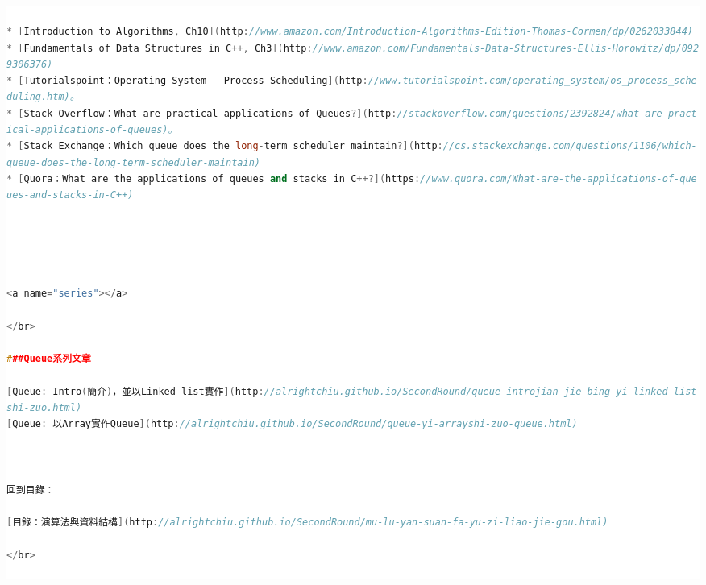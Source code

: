 ```cpp

* [Introduction to Algorithms, Ch10](http://www.amazon.com/Introduction-Algorithms-Edition-Thomas-Cormen/dp/0262033844) 
* [Fundamentals of Data Structures in C++, Ch3](http://www.amazon.com/Fundamentals-Data-Structures-Ellis-Horowitz/dp/0929306376)
* [Tutorialspoint：Operating System - Process Scheduling](http://www.tutorialspoint.com/operating_system/os_process_scheduling.htm)。
* [Stack Overflow：What are practical applications of Queues?](http://stackoverflow.com/questions/2392824/what-are-practical-applications-of-queues)。
* [Stack Exchange：Which queue does the long-term scheduler maintain?](http://cs.stackexchange.com/questions/1106/which-queue-does-the-long-term-scheduler-maintain)
* [Quora：What are the applications of queues and stacks in C++?](https://www.quora.com/What-are-the-applications-of-queues-and-stacks-in-C++)





<a name="series"></a>

</br>

###Queue系列文章

[Queue: Intro(簡介)，並以Linked list實作](http://alrightchiu.github.io/SecondRound/queue-introjian-jie-bing-yi-linked-listshi-zuo.html)    
[Queue: 以Array實作Queue](http://alrightchiu.github.io/SecondRound/queue-yi-arrayshi-zuo-queue.html)  



回到目錄：

[目錄：演算法與資料結構](http://alrightchiu.github.io/SecondRound/mu-lu-yan-suan-fa-yu-zi-liao-jie-gou.html)

</br>



